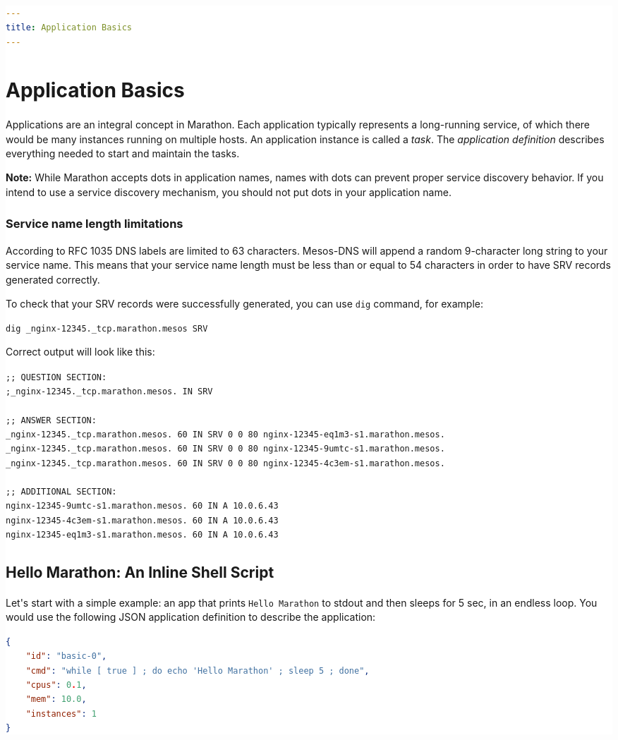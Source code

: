 ```yaml
---
title: Application Basics
---
```


# Application Basics

Applications are an integral concept in Marathon. Each application typically represents a long-running service, of which there would be many instances running on multiple hosts. An application instance is called a *task*. The *application definition* describes everything needed to start and maintain the tasks. 

**Note:** While Marathon accepts dots in application names, names with dots can prevent proper service discovery behavior.
If you intend to use a service discovery mechanism, you should not put dots in your application name.

### Service name length limitations
According to RFC 1035 DNS labels are limited to 63 characters. 
Mesos-DNS will append a random 9-character long string to your service name. This means that your service name length 
must be less than or equal to 54 characters in order to have SRV records generated correctly.

To check that your SRV records were successfully generated, you can use `dig` command, for example:
```text
dig _nginx-12345._tcp.marathon.mesos SRV
```
Correct output will look like this:
```text
;; QUESTION SECTION:
;_nginx-12345._tcp.marathon.mesos. IN SRV

;; ANSWER SECTION:
_nginx-12345._tcp.marathon.mesos. 60 IN SRV 0 0 80 nginx-12345-eq1m3-s1.marathon.mesos.
_nginx-12345._tcp.marathon.mesos. 60 IN SRV 0 0 80 nginx-12345-9umtc-s1.marathon.mesos.
_nginx-12345._tcp.marathon.mesos. 60 IN SRV 0 0 80 nginx-12345-4c3em-s1.marathon.mesos.

;; ADDITIONAL SECTION:
nginx-12345-9umtc-s1.marathon.mesos. 60 IN A 10.0.6.43
nginx-12345-4c3em-s1.marathon.mesos. 60 IN A 10.0.6.43
nginx-12345-eq1m3-s1.marathon.mesos. 60 IN A 10.0.6.43
```


## Hello Marathon: An Inline Shell Script

Let's start with a simple example: an app that prints `Hello Marathon` to stdout and then sleeps for 5 sec, in an endless loop.
You would use the following JSON application definition to describe the application: 

```json
{
    "id": "basic-0", 
    "cmd": "while [ true ] ; do echo 'Hello Marathon' ; sleep 5 ; done",
    "cpus": 0.1,
    "mem": 10.0,
    "instances": 1
}
```
